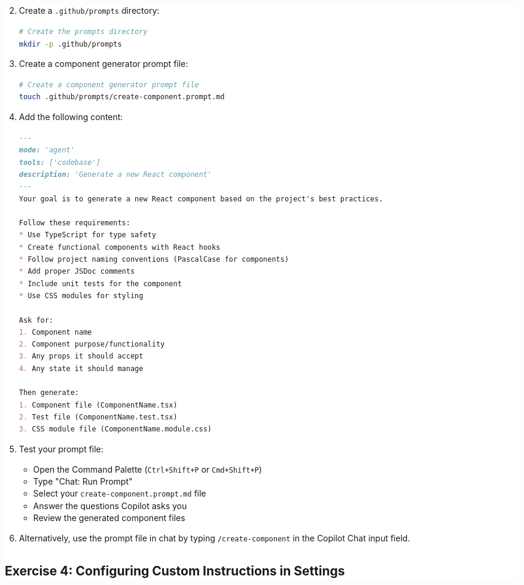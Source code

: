 2. Create a `.github/prompts` directory:
   ```bash
   # Create the prompts directory
   mkdir -p .github/prompts
   ```

3. Create a component generator prompt file:
   ```bash
   # Create a component generator prompt file
   touch .github/prompts/create-component.prompt.md
   ```

4. Add the following content:
   ```markdown
   ---
   mode: 'agent'
   tools: ['codebase']
   description: 'Generate a new React component'
   ---
   Your goal is to generate a new React component based on the project's best practices.

   Follow these requirements:
   * Use TypeScript for type safety
   * Create functional components with React hooks
   * Follow project naming conventions (PascalCase for components)
   * Add proper JSDoc comments
   * Include unit tests for the component
   * Use CSS modules for styling

   Ask for:
   1. Component name
   2. Component purpose/functionality
   3. Any props it should accept
   4. Any state it should manage

   Then generate:
   1. Component file (ComponentName.tsx)
   2. Test file (ComponentName.test.tsx) 
   3. CSS module file (ComponentName.module.css)
   ```

5. Test your prompt file:
   - Open the Command Palette (`Ctrl+Shift+P` or `Cmd+Shift+P`)
   - Type "Chat: Run Prompt"
   - Select your `create-component.prompt.md` file
   - Answer the questions Copilot asks you
   - Review the generated component files

6. Alternatively, use the prompt file in chat by typing `/create-component` in the Copilot Chat input field.

## **Exercise 4: Configuring Custom Instructions in Settings**

